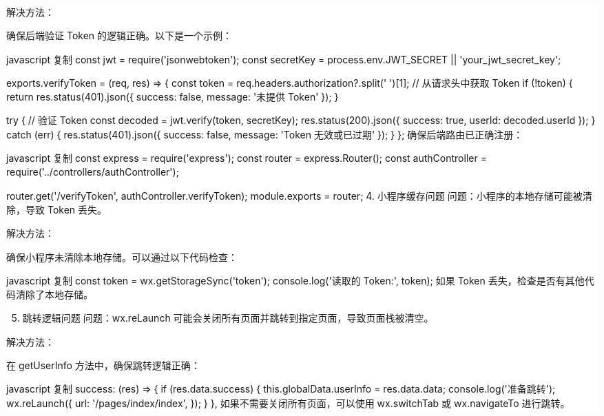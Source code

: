 解决方法：

确保后端验证 Token 的逻辑正确。以下是一个示例：

javascript
复制
const jwt = require('jsonwebtoken');
const secretKey = process.env.JWT_SECRET || 'your_jwt_secret_key';

exports.verifyToken = (req, res) => {
  const token = req.headers.authorization?.split(' ')[1]; // 从请求头中获取 Token
  if (!token) {
    return res.status(401).json({ success: false, message: '未提供 Token' });
  }

  try {
    // 验证 Token
    const decoded = jwt.verify(token, secretKey);
    res.status(200).json({ success: true, userId: decoded.userId });
  } catch (err) {
    res.status(401).json({ success: false, message: 'Token 无效或已过期' });
  }
};
确保后端路由已正确注册：

javascript
复制
const express = require('express');
const router = express.Router();
const authController = require('../controllers/authController');

router.get('/verifyToken', authController.verifyToken);
module.exports = router;
4. 小程序缓存问题
问题：小程序的本地存储可能被清除，导致 Token 丢失。

解决方法：

确保小程序未清除本地存储。可以通过以下代码检查：

javascript
复制
const token = wx.getStorageSync('token');
console.log('读取的 Token:', token);
如果 Token 丢失，检查是否有其他代码清除了本地存储。

5. 跳转逻辑问题
问题：wx.reLaunch 可能会关闭所有页面并跳转到指定页面，导致页面栈被清空。

解决方法：

在 getUserInfo 方法中，确保跳转逻辑正确：

javascript
复制
success: (res) => {
  if (res.data.success) {
    this.globalData.userInfo = res.data.data;
    console.log('准备跳转');
    wx.reLaunch({
      url: '/pages/index/index',
    });
  }
},
如果不需要关闭所有页面，可以使用 wx.switchTab 或 wx.navigateTo 进行跳转。
